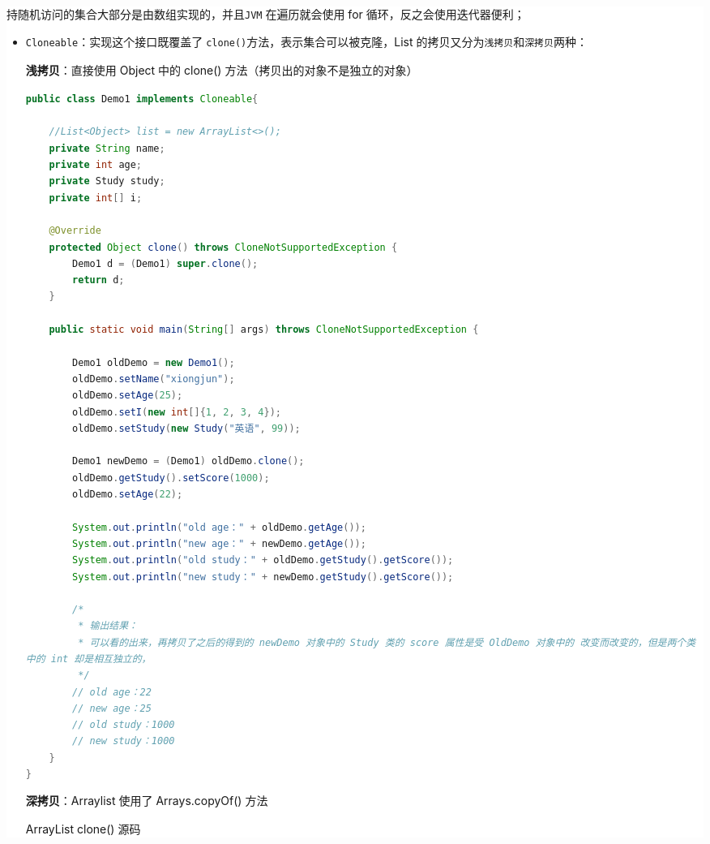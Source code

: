   持随机访问的集合大部分是由数组实现的，并且`JVM` 在遍历就会使用 for 循环，反之会使用迭代器便利；

- `Cloneable`：实现这个接口既覆盖了 `clone()`方法，表示集合可以被克隆，List 的拷贝又分为`浅拷贝`和`深拷贝`两种：

  **浅拷贝**：直接使用 Object 中的 clone() 方法（拷贝出的对象不是独立的对象）

  ```java
  public class Demo1 implements Cloneable{
  
      //List<Object> list = new ArrayList<>();
      private String name;
      private int age;
      private Study study;
      private int[] i;
  
      @Override
      protected Object clone() throws CloneNotSupportedException {
          Demo1 d = (Demo1) super.clone();
          return d;
      }
  
      public static void main(String[] args) throws CloneNotSupportedException {
  
          Demo1 oldDemo = new Demo1();
          oldDemo.setName("xiongjun");
          oldDemo.setAge(25);
          oldDemo.setI(new int[]{1, 2, 3, 4});
          oldDemo.setStudy(new Study("英语", 99));
  
          Demo1 newDemo = (Demo1) oldDemo.clone();
          oldDemo.getStudy().setScore(1000);
          oldDemo.setAge(22);
  
          System.out.println("old age：" + oldDemo.getAge());
          System.out.println("new age：" + newDemo.getAge());
          System.out.println("old study：" + oldDemo.getStudy().getScore());
          System.out.println("new study：" + newDemo.getStudy().getScore());
          
          /*
           * 输出结果：
           * 可以看的出来，再拷贝了之后的得到的 newDemo 对象中的 Study 类的 score 属性是受 OldDemo 对象中的 改变而改变的，但是两个类中的 int 却是相互独立的，
           */
          // old age：22
          // new age：25
          // old study：1000
          // new study：1000
      }
  }
  ```

  **深拷贝**：Arraylist 使用了 Arrays.copyOf() 方法

  ArrayList clone() 源码 

